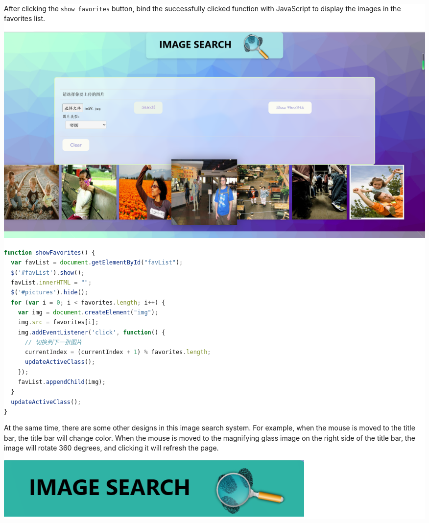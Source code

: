 After clicking the `show favorites` button, bind the successfully clicked function with JavaScript to display the images in the favorites list.

![s8](../images/s8.png)

```js
function showFavorites() {
  var favList = document.getElementById("favList");
  $('#favList').show();
  favList.innerHTML = "";
  $('#pictures').hide();
  for (var i = 0; i < favorites.length; i++) {
    var img = document.createElement("img");
    img.src = favorites[i];
    img.addEventListener('click', function() {
      // 切换到下一张图片
      currentIndex = (currentIndex + 1) % favorites.length;
      updateActiveClass();
    });
    favList.appendChild(img);
  }
  updateActiveClass();
}
```

At the same time, there are some other designs in this image search system. For example, when the mouse is moved to the title bar, the title bar will change color. When the mouse is moved to the magnifying glass image on the right side of the title bar, the image will rotate 360 degrees, and clicking it will refresh the page.

![s9](../images/s9.png)